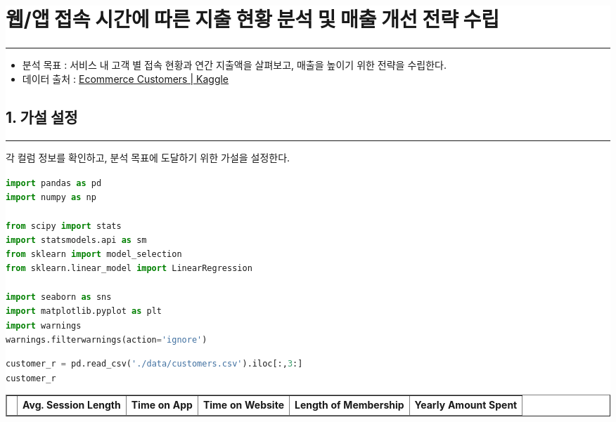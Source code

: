 # 웹/앱 접속 시간에 따른 지출 현황 분석 및 매출 개선 전략 수립
---
- 분석 목표 : 서비스 내 고객 별 접속 현황과 연간 지출액을 살펴보고, 매출을 높이기 위한 전략을 수립한다.
- 데이터 출처 : [Ecommerce Customers | Kaggle](https://www.kaggle.com/srolka/ecommerce-customers)


## 1. 가설 설정
---
각 컬럼 정보를 확인하고, 분석 목표에 도달하기 위한 가설을 설정한다.


```python
import pandas as pd
import numpy as np

from scipy import stats
import statsmodels.api as sm
from sklearn import model_selection
from sklearn.linear_model import LinearRegression

import seaborn as sns
import matplotlib.pyplot as plt
import warnings
warnings.filterwarnings(action='ignore')
```


```python

```


```python

```


```python
customer_r = pd.read_csv('./data/customers.csv').iloc[:,3:]
customer_r
```




<div>
<style scoped>
    .dataframe tbody tr th:only-of-type {
        vertical-align: middle;
    }

    .dataframe tbody tr th {
        vertical-align: top;
    }

    .dataframe thead th {
        text-align: right;
    }
</style>
<table border="1" class="dataframe">
  <thead>
    <tr style="text-align: right;">
      <th></th>
      <th>Avg. Session Length</th>
      <th>Time on App</th>
      <th>Time on Website</th>
      <th>Length of Membership</th>
      <th>Yearly Amount Spent</th>
    </tr>